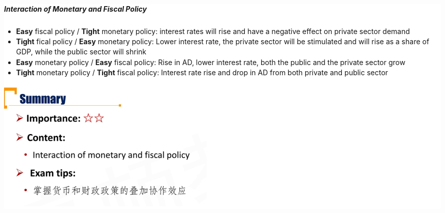 ##### Interaction of Monetary and Fiscal Policy

- **Easy** fiscal policy / **Tight** monetary policy: interest rates will rise and have a negative effect on private sector demand
- **Tight** fical policy / **Easy** monetary policy: Lower interest rate, the private sector will be stimulated and will rise as a share of GDP, while the public sector will shrink
- **Easy** monetary policy / **Easy** fiscal policy: Rise in AD, lower interest rate, both the public and the private sector grow
- **Tight** monetary policy / **Tight** fiscal policy: Interest rate rise and drop in AD from both private and public sector

<img src="./assets/image-20230716101924035.png" alt="image-20230716101924035" style="zoom:50%;" />
